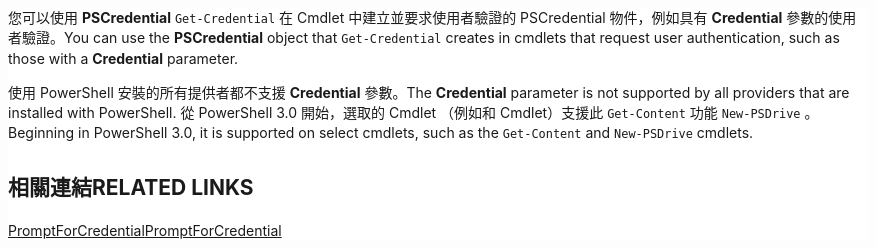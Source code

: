 <span data-ttu-id="52334-188">您可以使用 **PSCredential** `Get-Credential` 在 Cmdlet 中建立並要求使用者驗證的 PSCredential 物件，例如具有 **Credential** 參數的使用者驗證。</span><span class="sxs-lookup"><span data-stu-id="52334-188">You can use the **PSCredential** object that `Get-Credential` creates in cmdlets that request user authentication, such as those with a **Credential** parameter.</span></span>

<span data-ttu-id="52334-189">使用 PowerShell 安裝的所有提供者都不支援 **Credential** 參數。</span><span class="sxs-lookup"><span data-stu-id="52334-189">The **Credential** parameter is not supported by all providers that are installed with PowerShell.</span></span>
<span data-ttu-id="52334-190">從 PowerShell 3.0 開始，選取的 Cmdlet （例如和 Cmdlet）支援此 `Get-Content` 功能 `New-PSDrive` 。</span><span class="sxs-lookup"><span data-stu-id="52334-190">Beginning in PowerShell 3.0, it is supported on select cmdlets, such as the `Get-Content` and `New-PSDrive` cmdlets.</span></span>

## <span data-ttu-id="52334-191">相關連結</span><span class="sxs-lookup"><span data-stu-id="52334-191">RELATED LINKS</span></span>

[<span data-ttu-id="52334-192">PromptForCredential</span><span class="sxs-lookup"><span data-stu-id="52334-192">PromptForCredential</span></span>](/dotnet/api/system.management.automation.host.pshostuserinterface.promptforcredential)
